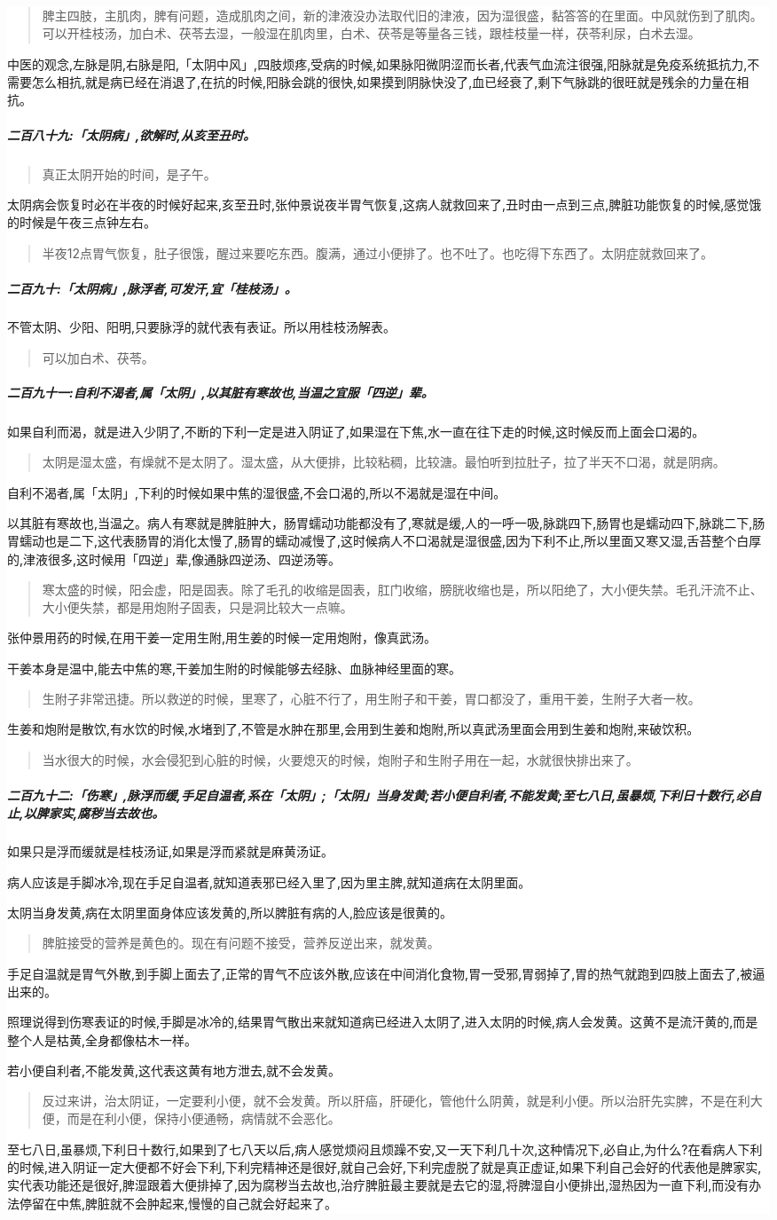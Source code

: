 > 脾主四肢，主肌肉，脾有问题，造成肌肉之间，新的津液没办法取代旧的津液，因为湿很盛，黏答答的在里面。中风就伤到了肌肉。可以开桂枝汤，加白术、茯苓去湿，一般湿在肌肉里，白术、茯苓是等量各三钱，跟桂枝量一样，茯苓利尿，白术去湿。

中医的观念,左脉是阴,右脉是阳,「太阴中风」,四肢烦疼,受病的时候,如果脉阳微阴涩而长者,代表气血流注很强,阳脉就是免疫系统抵抗力,不需要怎么相抗,就是病已经在消退了,在抗的时候,阳脉会跳的很快,如果摸到阴脉快没了,血已经衰了,剩下气脉跳的很旺就是残余的力量在相抗。

##### 二百八十九:「太阴病」,欲解时,从亥至丑时。

> 真正太阴开始的时间，是子午。

太阴病会恢复时必在半夜的时候好起来,亥至丑时,张仲景说夜半胃气恢复,这病人就救回来了,丑时由一点到三点,脾脏功能恢复的时候,感觉饿的时候是午夜三点钟左右。

> 半夜12点胃气恢复，肚子很饿，醒过来要吃东西。腹满，通过小便排了。也不吐了。也吃得下东西了。太阴症就救回来了。

##### 二百九十:「太阴病」,脉浮者,可发汗,宜「桂枝汤」。

不管太阴、少阳、阳明,只要脉浮的就代表有表证。所以用桂枝汤解表。

> 可以加白术、茯苓。

##### 二百九十一:自利不渴者,属「太阴」,以其脏有寒故也,当温之宜服「四逆」辈。

如果自利而渴，就是进入少阴了,不断的下利一定是进入阴证了,如果湿在下焦,水一直在往下走的时候,这时候反而上面会口渴的。

> 太阴是湿太盛，有燥就不是太阴了。湿太盛，从大便排，比较粘稠，比较溏。最怕听到拉肚子，拉了半天不口渴，就是阴病。

自利不渴者,属「太阴」,下利的时候如果中焦的湿很盛,不会口渴的,所以不渴就是湿在中间。

以其脏有寒故也,当温之。病人有寒就是脾脏肿大，肠胃蠕动功能都没有了,寒就是缓,人的一呼一吸,脉跳四下,肠胃也是蠕动四下,脉跳二下,肠胃蠕动也是二下,这代表肠胃的消化太慢了,肠胃的蠕动减慢了,这时候病人不口渴就是湿很盛,因为下利不止,所以里面又寒又湿,舌苔整个白厚的,津液很多,这时候用「四逆」辈,像通脉四逆汤、四逆汤等。

> 寒太盛的时候，阳会虚，阳是固表。除了毛孔的收缩是固表，肛门收缩，膀胱收缩也是，所以阳绝了，大小便失禁。毛孔汗流不止、大小便失禁，都是用炮附子固表，只是洞比较大一点嘛。

张仲景用药的时候,在用干姜一定用生附,用生姜的时候一定用炮附，像真武汤。

干姜本身是温中,能去中焦的寒,干姜加生附的时候能够去经脉、血脉神经里面的寒。

> 生附子非常迅捷。所以救逆的时候，里寒了，心脏不行了，用生附子和干姜，胃口都没了，重用干姜，生附子大者一枚。

生姜和炮附是散饮,有水饮的时候,水堵到了,不管是水肿在那里,会用到生姜和炮附,所以真武汤里面会用到生姜和炮附,来破饮积。

> 当水很大的时候，水会侵犯到心脏的时候，火要熄灭的时候，炮附子和生附子用在一起，水就很快排出来了。

##### 二百九十二:「伤寒」,脉浮而缓,手足自温者,系在「太阴」;「太阴」当身发黄;若小便自利者,不能发黄;至七八日,虽暴烦,下利日十数行,必自止,以脾家实,腐秽当去故也。

如果只是浮而缓就是桂枝汤证,如果是浮而紧就是麻黄汤证。

病人应该是手脚冰冷,现在手足自温者,就知道表邪已经入里了,因为里主脾,就知道病在太阴里面。

太阴当身发黄,病在太阴里面身体应该发黄的,所以脾脏有病的人,脸应该是很黄的。

> 脾脏接受的营养是黄色的。现在有问题不接受，营养反逆出来，就发黄。

手足自温就是胃气外散,到手脚上面去了,正常的胃气不应该外散,应该在中间消化食物,胃一受邪,胃弱掉了,胃的热气就跑到四肢上面去了,被逼出来的。

照理说得到伤寒表证的时候,手脚是冰冷的,结果胃气散出来就知道病已经进入太阴了,进入太阴的时候,病人会发黄。这黄不是流汗黄的,而是整个人是枯黄,全身都像枯木一样。

若小便自利者,不能发黄,这代表这黄有地方泄去,就不会发黄。

> 反过来讲，治太阴证，一定要利小便，就不会发黄。所以肝癌，肝硬化，管他什么阴黄，就是利小便。所以治肝先实脾，不是在利大便，而是在利小便，保持小便通畅，病情就不会恶化。

至七八日,虽暴烦,下利日十数行,如果到了七八天以后,病人感觉烦闷且烦躁不安,又一天下利几十次,这种情况下,必自止,为什么?在看病人下利的时候,进入阴证一定大便都不好会下利,下利完精神还是很好,就自己会好,下利完虚脱了就是真正虚证,如果下利自己会好的代表他是脾家实,实代表功能还是很好,脾湿跟着大便排掉了,因为腐秽当去故也,治疗脾脏最主要就是去它的湿,将脾湿自小便排出,湿热因为一直下利,而没有办法停留在中焦,脾脏就不会肿起来,慢慢的自己就会好起来了。
